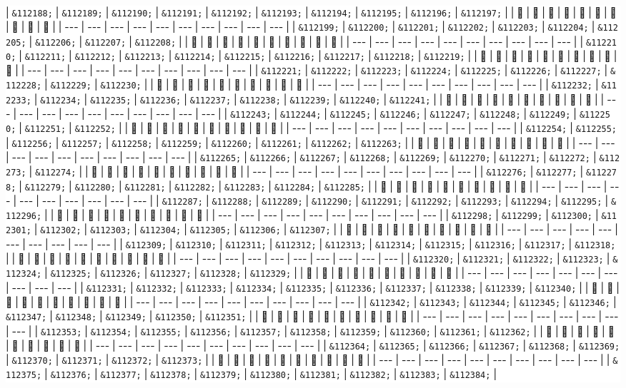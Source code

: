 | `&112188;` | `&112189;` | `&112190;` | `&112191;` | `&112192;` | `&112193;` | `&112194;` | `&112195;` | `&112196;` | `&112197;` | 
| &#112199; | &#112200; | &#112201; | &#112202; | &#112203; | &#112204; | &#112205; | &#112206; | &#112207; | &#112208; | 
|  --- |  --- |  --- |  --- |  --- |  --- |  --- |  --- |  --- |  --- | 
| `&112199;` | `&112200;` | `&112201;` | `&112202;` | `&112203;` | `&112204;` | `&112205;` | `&112206;` | `&112207;` | `&112208;` | 
| &#112210; | &#112211; | &#112212; | &#112213; | &#112214; | &#112215; | &#112216; | &#112217; | &#112218; | &#112219; | 
|  --- |  --- |  --- |  --- |  --- |  --- |  --- |  --- |  --- |  --- | 
| `&112210;` | `&112211;` | `&112212;` | `&112213;` | `&112214;` | `&112215;` | `&112216;` | `&112217;` | `&112218;` | `&112219;` | 
| &#112221; | &#112222; | &#112223; | &#112224; | &#112225; | &#112226; | &#112227; | &#112228; | &#112229; | &#112230; | 
|  --- |  --- |  --- |  --- |  --- |  --- |  --- |  --- |  --- |  --- | 
| `&112221;` | `&112222;` | `&112223;` | `&112224;` | `&112225;` | `&112226;` | `&112227;` | `&112228;` | `&112229;` | `&112230;` | 
| &#112232; | &#112233; | &#112234; | &#112235; | &#112236; | &#112237; | &#112238; | &#112239; | &#112240; | &#112241; | 
|  --- |  --- |  --- |  --- |  --- |  --- |  --- |  --- |  --- |  --- | 
| `&112232;` | `&112233;` | `&112234;` | `&112235;` | `&112236;` | `&112237;` | `&112238;` | `&112239;` | `&112240;` | `&112241;` | 
| &#112243; | &#112244; | &#112245; | &#112246; | &#112247; | &#112248; | &#112249; | &#112250; | &#112251; | &#112252; | 
|  --- |  --- |  --- |  --- |  --- |  --- |  --- |  --- |  --- |  --- | 
| `&112243;` | `&112244;` | `&112245;` | `&112246;` | `&112247;` | `&112248;` | `&112249;` | `&112250;` | `&112251;` | `&112252;` | 
| &#112254; | &#112255; | &#112256; | &#112257; | &#112258; | &#112259; | &#112260; | &#112261; | &#112262; | &#112263; | 
|  --- |  --- |  --- |  --- |  --- |  --- |  --- |  --- |  --- |  --- | 
| `&112254;` | `&112255;` | `&112256;` | `&112257;` | `&112258;` | `&112259;` | `&112260;` | `&112261;` | `&112262;` | `&112263;` | 
| &#112265; | &#112266; | &#112267; | &#112268; | &#112269; | &#112270; | &#112271; | &#112272; | &#112273; | &#112274; | 
|  --- |  --- |  --- |  --- |  --- |  --- |  --- |  --- |  --- |  --- | 
| `&112265;` | `&112266;` | `&112267;` | `&112268;` | `&112269;` | `&112270;` | `&112271;` | `&112272;` | `&112273;` | `&112274;` | 
| &#112276; | &#112277; | &#112278; | &#112279; | &#112280; | &#112281; | &#112282; | &#112283; | &#112284; | &#112285; | 
|  --- |  --- |  --- |  --- |  --- |  --- |  --- |  --- |  --- |  --- | 
| `&112276;` | `&112277;` | `&112278;` | `&112279;` | `&112280;` | `&112281;` | `&112282;` | `&112283;` | `&112284;` | `&112285;` | 
| &#112287; | &#112288; | &#112289; | &#112290; | &#112291; | &#112292; | &#112293; | &#112294; | &#112295; | &#112296; | 
|  --- |  --- |  --- |  --- |  --- |  --- |  --- |  --- |  --- |  --- | 
| `&112287;` | `&112288;` | `&112289;` | `&112290;` | `&112291;` | `&112292;` | `&112293;` | `&112294;` | `&112295;` | `&112296;` | 
| &#112298; | &#112299; | &#112300; | &#112301; | &#112302; | &#112303; | &#112304; | &#112305; | &#112306; | &#112307; | 
|  --- |  --- |  --- |  --- |  --- |  --- |  --- |  --- |  --- |  --- | 
| `&112298;` | `&112299;` | `&112300;` | `&112301;` | `&112302;` | `&112303;` | `&112304;` | `&112305;` | `&112306;` | `&112307;` | 
| &#112309; | &#112310; | &#112311; | &#112312; | &#112313; | &#112314; | &#112315; | &#112316; | &#112317; | &#112318; | 
|  --- |  --- |  --- |  --- |  --- |  --- |  --- |  --- |  --- |  --- | 
| `&112309;` | `&112310;` | `&112311;` | `&112312;` | `&112313;` | `&112314;` | `&112315;` | `&112316;` | `&112317;` | `&112318;` | 
| &#112320; | &#112321; | &#112322; | &#112323; | &#112324; | &#112325; | &#112326; | &#112327; | &#112328; | &#112329; | 
|  --- |  --- |  --- |  --- |  --- |  --- |  --- |  --- |  --- |  --- | 
| `&112320;` | `&112321;` | `&112322;` | `&112323;` | `&112324;` | `&112325;` | `&112326;` | `&112327;` | `&112328;` | `&112329;` | 
| &#112331; | &#112332; | &#112333; | &#112334; | &#112335; | &#112336; | &#112337; | &#112338; | &#112339; | &#112340; | 
|  --- |  --- |  --- |  --- |  --- |  --- |  --- |  --- |  --- |  --- | 
| `&112331;` | `&112332;` | `&112333;` | `&112334;` | `&112335;` | `&112336;` | `&112337;` | `&112338;` | `&112339;` | `&112340;` | 
| &#112342; | &#112343; | &#112344; | &#112345; | &#112346; | &#112347; | &#112348; | &#112349; | &#112350; | &#112351; | 
|  --- |  --- |  --- |  --- |  --- |  --- |  --- |  --- |  --- |  --- | 
| `&112342;` | `&112343;` | `&112344;` | `&112345;` | `&112346;` | `&112347;` | `&112348;` | `&112349;` | `&112350;` | `&112351;` | 
| &#112353; | &#112354; | &#112355; | &#112356; | &#112357; | &#112358; | &#112359; | &#112360; | &#112361; | &#112362; | 
|  --- |  --- |  --- |  --- |  --- |  --- |  --- |  --- |  --- |  --- | 
| `&112353;` | `&112354;` | `&112355;` | `&112356;` | `&112357;` | `&112358;` | `&112359;` | `&112360;` | `&112361;` | `&112362;` | 
| &#112364; | &#112365; | &#112366; | &#112367; | &#112368; | &#112369; | &#112370; | &#112371; | &#112372; | &#112373; | 
|  --- |  --- |  --- |  --- |  --- |  --- |  --- |  --- |  --- |  --- | 
| `&112364;` | `&112365;` | `&112366;` | `&112367;` | `&112368;` | `&112369;` | `&112370;` | `&112371;` | `&112372;` | `&112373;` | 
| &#112375; | &#112376; | &#112377; | &#112378; | &#112379; | &#112380; | &#112381; | &#112382; | &#112383; | &#112384; | 
|  --- |  --- |  --- |  --- |  --- |  --- |  --- |  --- |  --- |  --- | 
| `&112375;` | `&112376;` | `&112377;` | `&112378;` | `&112379;` | `&112380;` | `&112381;` | `&112382;` | `&112383;` | `&112384;` | 
